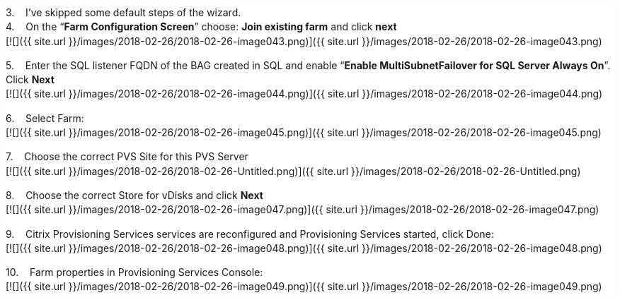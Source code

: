 3.    I’ve skipped some default steps of the wizard.  
4.    On the “**Farm Configuration Screen**” choose: **Join existing farm** and click **next**  
[![]({{ site.url }}/images/2018-02-26/2018-02-26-image043.png)]({{ site.url }}/images/2018-02-26/2018-02-26-image043.png)
  
5.    Enter the SQL listener FQDN of the BAG created in SQL and enable “**Enable MultiSubnetFailover for SQL Server Always On**”. Click **Next**  
[![]({{ site.url }}/images/2018-02-26/2018-02-26-image044.png)]({{ site.url }}/images/2018-02-26/2018-02-26-image044.png)
  
6.    Select Farm:  
[![]({{ site.url }}/images/2018-02-26/2018-02-26-image045.png)]({{ site.url }}/images/2018-02-26/2018-02-26-image045.png)
  
7.    Choose the correct PVS Site for this PVS Server  
[![]({{ site.url }}/images/2018-02-26/2018-02-26-Untitled.png)]({{ site.url }}/images/2018-02-26/2018-02-26-Untitled.png)
  
8.    Choose the correct Store for vDisks and click **Next**  
[![]({{ site.url }}/images/2018-02-26/2018-02-26-image047.png)]({{ site.url }}/images/2018-02-26/2018-02-26-image047.png)
  
9.    Citrix Provisioning Services services are reconfigured and Provisioning Services started, click Done:  
[![]({{ site.url }}/images/2018-02-26/2018-02-26-image048.png)]({{ site.url }}/images/2018-02-26/2018-02-26-image048.png)
  
10.    Farm properties in Provisioning Services Console:  
[![]({{ site.url }}/images/2018-02-26/2018-02-26-image049.png)]({{ site.url }}/images/2018-02-26/2018-02-26-image049.png)